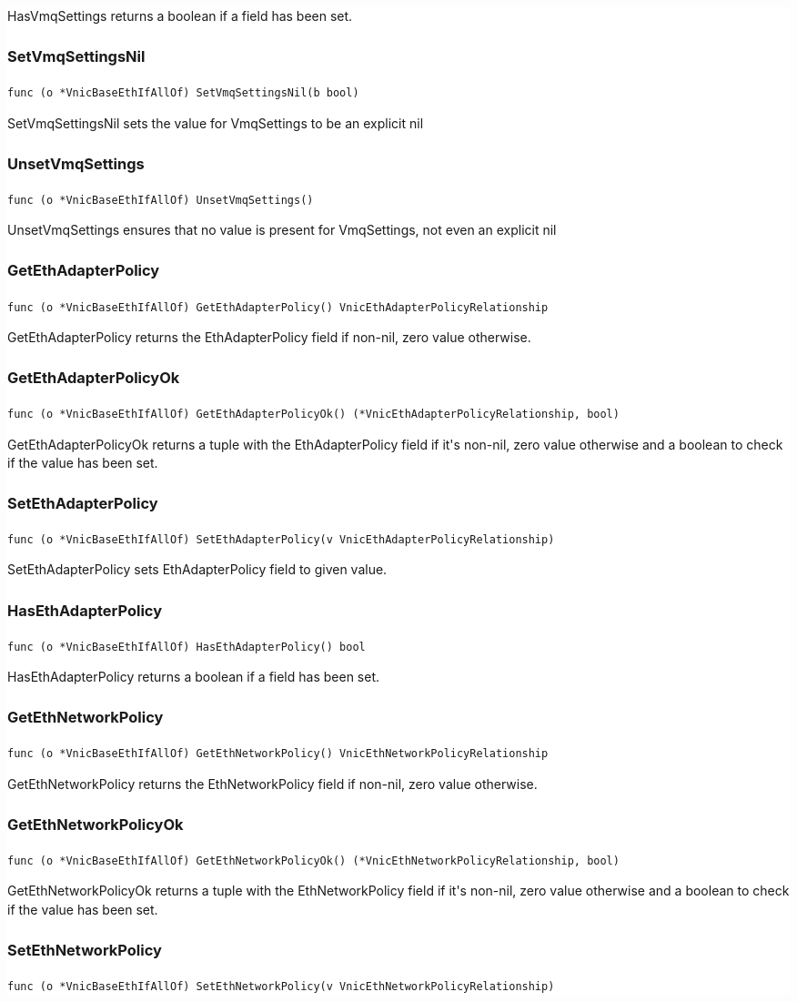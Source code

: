 HasVmqSettings returns a boolean if a field has been set.

### SetVmqSettingsNil

`func (o *VnicBaseEthIfAllOf) SetVmqSettingsNil(b bool)`

 SetVmqSettingsNil sets the value for VmqSettings to be an explicit nil

### UnsetVmqSettings
`func (o *VnicBaseEthIfAllOf) UnsetVmqSettings()`

UnsetVmqSettings ensures that no value is present for VmqSettings, not even an explicit nil
### GetEthAdapterPolicy

`func (o *VnicBaseEthIfAllOf) GetEthAdapterPolicy() VnicEthAdapterPolicyRelationship`

GetEthAdapterPolicy returns the EthAdapterPolicy field if non-nil, zero value otherwise.

### GetEthAdapterPolicyOk

`func (o *VnicBaseEthIfAllOf) GetEthAdapterPolicyOk() (*VnicEthAdapterPolicyRelationship, bool)`

GetEthAdapterPolicyOk returns a tuple with the EthAdapterPolicy field if it's non-nil, zero value otherwise
and a boolean to check if the value has been set.

### SetEthAdapterPolicy

`func (o *VnicBaseEthIfAllOf) SetEthAdapterPolicy(v VnicEthAdapterPolicyRelationship)`

SetEthAdapterPolicy sets EthAdapterPolicy field to given value.

### HasEthAdapterPolicy

`func (o *VnicBaseEthIfAllOf) HasEthAdapterPolicy() bool`

HasEthAdapterPolicy returns a boolean if a field has been set.

### GetEthNetworkPolicy

`func (o *VnicBaseEthIfAllOf) GetEthNetworkPolicy() VnicEthNetworkPolicyRelationship`

GetEthNetworkPolicy returns the EthNetworkPolicy field if non-nil, zero value otherwise.

### GetEthNetworkPolicyOk

`func (o *VnicBaseEthIfAllOf) GetEthNetworkPolicyOk() (*VnicEthNetworkPolicyRelationship, bool)`

GetEthNetworkPolicyOk returns a tuple with the EthNetworkPolicy field if it's non-nil, zero value otherwise
and a boolean to check if the value has been set.

### SetEthNetworkPolicy

`func (o *VnicBaseEthIfAllOf) SetEthNetworkPolicy(v VnicEthNetworkPolicyRelationship)`

